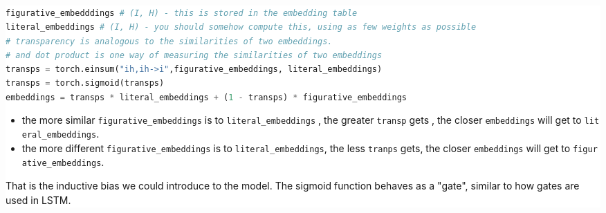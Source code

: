 ```python
figurative_embedddings # (I, H) - this is stored in the embedding table
literal_embeddings # (I, H) - you should somehow compute this, using as few weights as possible 
# transparency is analogous to the similarities of two embeddings.
# and dot product is one way of measuring the similarities of two embeddings 
transps = torch.einsum("ih,ih->i",figurative_embeddings, literal_embeddings)
transps = torch.sigmoid(transps)
embeddings = transps * literal_embeddings + (1 - transps) * figurative_embeddings
```

- the  more similar `figurative_embeddings`  is to `literal_embeddings` , the greater `transp` gets , the  closer `embeddings`  will get to `literal_embeddings`.
- the more different `figurative_embeddings`  is to `literal_embeddings`,  the less `tranps` gets, the closer `embeddings`  will get to `figurative_embeddings`.

That is the inductive bias we could introduce to the model. The sigmoid function behaves as a "gate", similar to how gates are used in LSTM.


